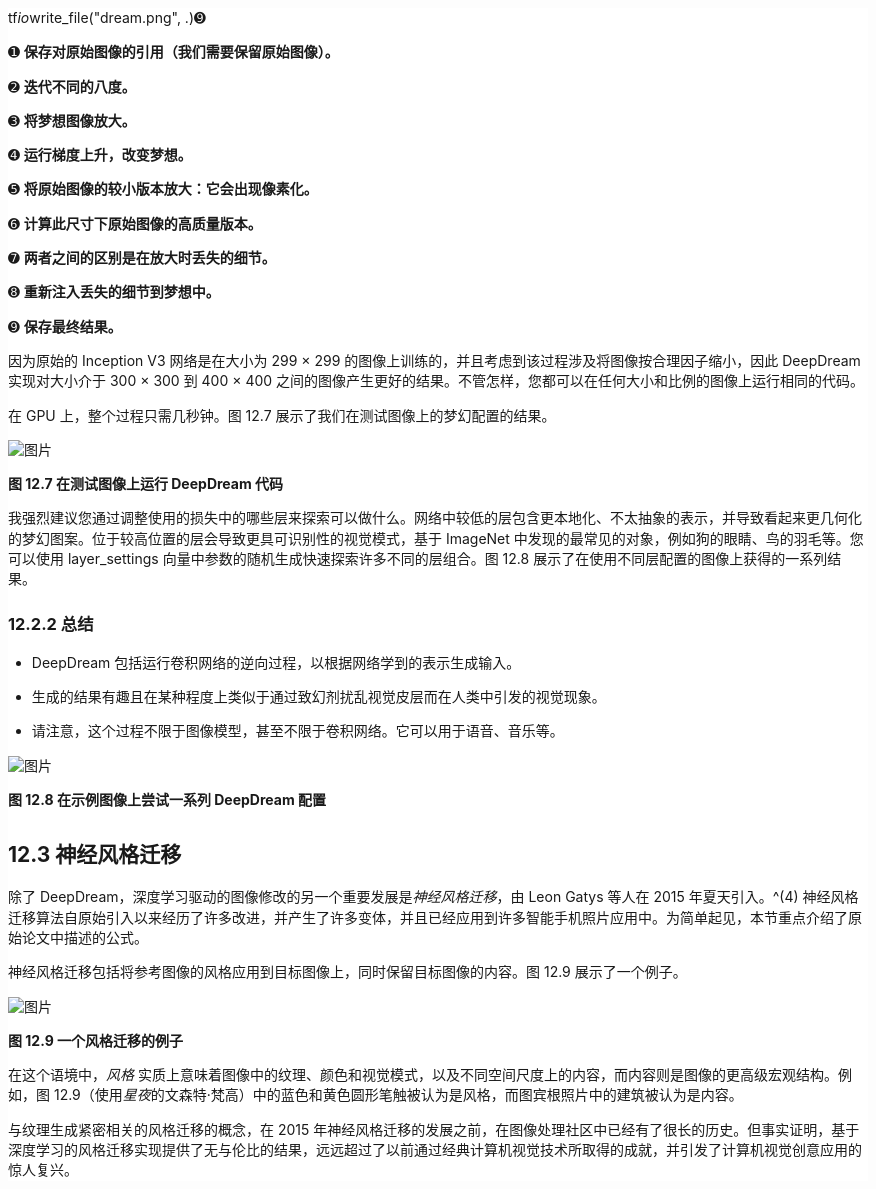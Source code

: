 tf$io$write_file("dream.png", .)➒

➊ **保存对原始图像的引用（我们需要保留原始图像）。**

➋ **迭代不同的八度。**

➌ **将梦想图像放大。**

➍ **运行梯度上升，改变梦想。**

➎ **将原始图像的较小版本放大：它会出现像素化。**

➏ **计算此尺寸下原始图像的高质量版本。**

➐ **两者之间的区别是在放大时丢失的细节。**

➑ **重新注入丢失的细节到梦想中。**

➒ **保存最终结果。**

因为原始的 Inception V3 网络是在大小为 299 × 299 的图像上训练的，并且考虑到该过程涉及将图像按合理因子缩小，因此 DeepDream 实现对大小介于 300 × 300 到 400 × 400 之间的图像产生更好的结果。不管怎样，您都可以在任何大小和比例的图像上运行相同的代码。

在 GPU 上，整个过程只需几秒钟。图 12.7 展示了我们在测试图像上的梦幻配置的结果。

![图片](img/f0421-01.jpg)

**图 12.7 在测试图像上运行 DeepDream 代码**

我强烈建议您通过调整使用的损失中的哪些层来探索可以做什么。网络中较低的层包含更本地化、不太抽象的表示，并导致看起来更几何化的梦幻图案。位于较高位置的层会导致更具可识别性的视觉模式，基于 ImageNet 中发现的最常见的对象，例如狗的眼睛、鸟的羽毛等。您可以使用 layer_settings 向量中参数的随机生成快速探索许多不同的层组合。图 12.8 展示了在使用不同层配置的图像上获得的一系列结果。

### 12.2.2 总结

+   DeepDream 包括运行卷积网络的逆向过程，以根据网络学到的表示生成输入。

+   生成的结果有趣且在某种程度上类似于通过致幻剂扰乱视觉皮层而在人类中引发的视觉现象。

+   请注意，这个过程不限于图像模型，甚至不限于卷积网络。它可以用于语音、音乐等。

![图片](img/f0422-01.jpg)

**图 12.8 在示例图像上尝试一系列 DeepDream 配置**

## 12.3 神经风格迁移

除了 DeepDream，深度学习驱动的图像修改的另一个重要发展是*神经风格迁移*，由 Leon Gatys 等人在 2015 年夏天引入。^(4) 神经风格迁移算法自原始引入以来经历了许多改进，并产生了许多变体，并且已经应用到许多智能手机照片应用中。为简单起见，本节重点介绍了原始论文中描述的公式。

神经风格迁移包括将参考图像的风格应用到目标图像上，同时保留目标图像的内容。图 12.9 展示了一个例子。

![图片](img/f0422-02.jpg)

**图 12.9 一个风格迁移的例子**

在这个语境中，*风格* 实质上意味着图像中的纹理、颜色和视觉模式，以及不同空间尺度上的内容，而内容则是图像的更高级宏观结构。例如，图 12.9（使用*星夜*的文森特·梵高）中的蓝色和黄色圆形笔触被认为是风格，而图宾根照片中的建筑被认为是内容。

与纹理生成紧密相关的风格迁移的概念，在 2015 年神经风格迁移的发展之前，在图像处理社区中已经有了很长的历史。但事实证明，基于深度学习的风格迁移实现提供了无与伦比的结果，远远超过了以前通过经典计算机视觉技术所取得的成就，并引发了计算机视觉创意应用的惊人复兴。
